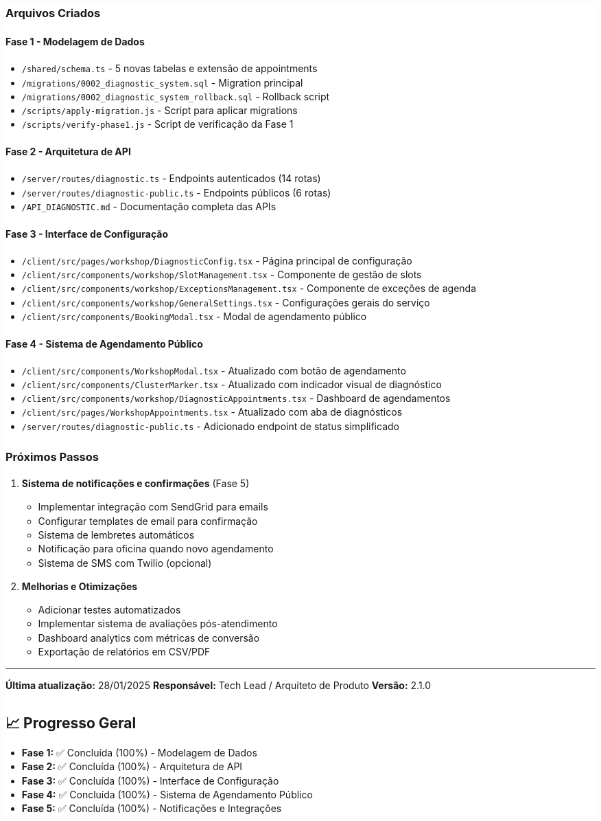 ### Arquivos Criados

#### Fase 1 - Modelagem de Dados
- `/shared/schema.ts` - 5 novas tabelas e extensão de appointments
- `/migrations/0002_diagnostic_system.sql` - Migration principal
- `/migrations/0002_diagnostic_system_rollback.sql` - Rollback script
- `/scripts/apply-migration.js` - Script para aplicar migrations
- `/scripts/verify-phase1.js` - Script de verificação da Fase 1

#### Fase 2 - Arquitetura de API
- `/server/routes/diagnostic.ts` - Endpoints autenticados (14 rotas)
- `/server/routes/diagnostic-public.ts` - Endpoints públicos (6 rotas)
- `/API_DIAGNOSTIC.md` - Documentação completa das APIs

#### Fase 3 - Interface de Configuração
- `/client/src/pages/workshop/DiagnosticConfig.tsx` - Página principal de configuração
- `/client/src/components/workshop/SlotManagement.tsx` - Componente de gestão de slots
- `/client/src/components/workshop/ExceptionsManagement.tsx` - Componente de exceções de agenda
- `/client/src/components/workshop/GeneralSettings.tsx` - Configurações gerais do serviço
- `/client/src/components/BookingModal.tsx` - Modal de agendamento público

#### Fase 4 - Sistema de Agendamento Público
- `/client/src/components/WorkshopModal.tsx` - Atualizado com botão de agendamento
- `/client/src/components/ClusterMarker.tsx` - Atualizado com indicador visual de diagnóstico
- `/client/src/components/workshop/DiagnosticAppointments.tsx` - Dashboard de agendamentos
- `/client/src/pages/WorkshopAppointments.tsx` - Atualizado com aba de diagnósticos
- `/server/routes/diagnostic-public.ts` - Adicionado endpoint de status simplificado

### Próximos Passos

1. **Sistema de notificações e confirmações** (Fase 5)
   - Implementar integração com SendGrid para emails
   - Configurar templates de email para confirmação
   - Sistema de lembretes automáticos
   - Notificação para oficina quando novo agendamento
   - Sistema de SMS com Twilio (opcional)

2. **Melhorias e Otimizações**
   - Adicionar testes automatizados
   - Implementar sistema de avaliações pós-atendimento
   - Dashboard analytics com métricas de conversão
   - Exportação de relatórios em CSV/PDF

---

**Última atualização:** 28/01/2025
**Responsável:** Tech Lead / Arquiteto de Produto
**Versão:** 2.1.0

## 📈 Progresso Geral

- **Fase 1:** ✅ Concluída (100%) - Modelagem de Dados
- **Fase 2:** ✅ Concluída (100%) - Arquitetura de API
- **Fase 3:** ✅ Concluída (100%) - Interface de Configuração
- **Fase 4:** ✅ Concluída (100%) - Sistema de Agendamento Público
- **Fase 5:** ✅ Concluída (100%) - Notificações e Integrações
